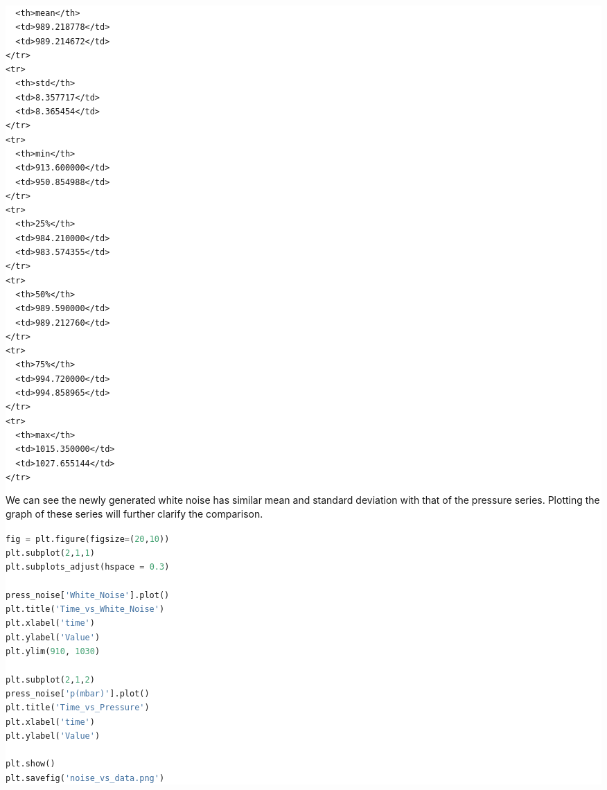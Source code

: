       <th>mean</th>
      <td>989.218778</td>
      <td>989.214672</td>
    </tr>
    <tr>
      <th>std</th>
      <td>8.357717</td>
      <td>8.365454</td>
    </tr>
    <tr>
      <th>min</th>
      <td>913.600000</td>
      <td>950.854988</td>
    </tr>
    <tr>
      <th>25%</th>
      <td>984.210000</td>
      <td>983.574355</td>
    </tr>
    <tr>
      <th>50%</th>
      <td>989.590000</td>
      <td>989.212760</td>
    </tr>
    <tr>
      <th>75%</th>
      <td>994.720000</td>
      <td>994.858965</td>
    </tr>
    <tr>
      <th>max</th>
      <td>1015.350000</td>
      <td>1027.655144</td>
    </tr>
  </tbody>
</table>
</div>



We can see the newly generated white noise has similar mean and standard deviation with that of the pressure series. Plotting the graph of these series will further clarify the comparison.


```python
fig = plt.figure(figsize=(20,10))
plt.subplot(2,1,1)
plt.subplots_adjust(hspace = 0.3)

press_noise['White_Noise'].plot()
plt.title('Time_vs_White_Noise')
plt.xlabel('time')
plt.ylabel('Value')
plt.ylim(910, 1030)

plt.subplot(2,1,2)
press_noise['p(mbar)'].plot()
plt.title('Time_vs_Pressure')
plt.xlabel('time')
plt.ylabel('Value')

plt.show()
plt.savefig('noise_vs_data.png')
```
